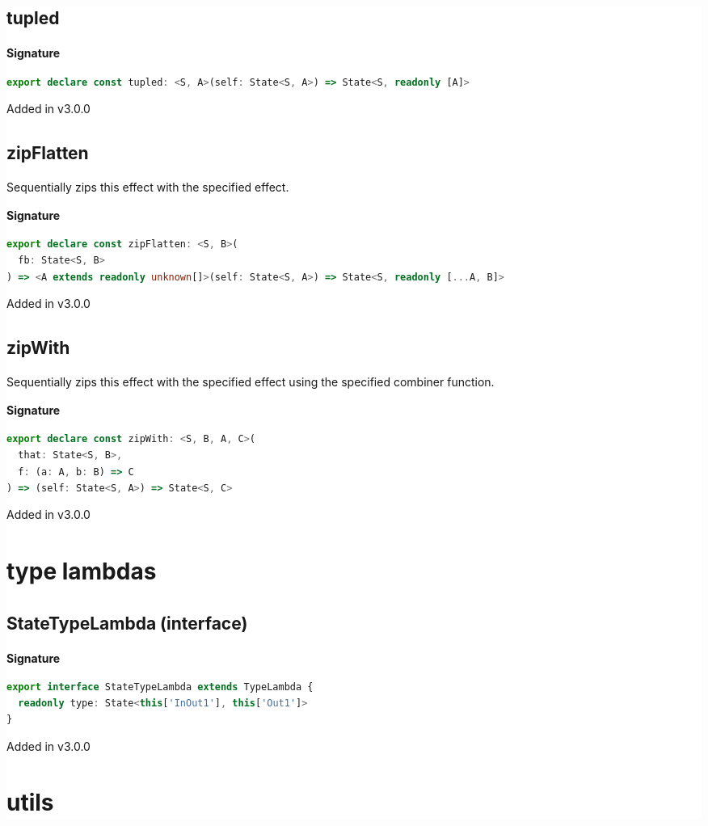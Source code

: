 ## tupled

**Signature**

```ts
export declare const tupled: <S, A>(self: State<S, A>) => State<S, readonly [A]>
```

Added in v3.0.0

## zipFlatten

Sequentially zips this effect with the specified effect.

**Signature**

```ts
export declare const zipFlatten: <S, B>(
  fb: State<S, B>
) => <A extends readonly unknown[]>(self: State<S, A>) => State<S, readonly [...A, B]>
```

Added in v3.0.0

## zipWith

Sequentially zips this effect with the specified effect using the specified combiner function.

**Signature**

```ts
export declare const zipWith: <S, B, A, C>(
  that: State<S, B>,
  f: (a: A, b: B) => C
) => (self: State<S, A>) => State<S, C>
```

Added in v3.0.0

# type lambdas

## StateTypeLambda (interface)

**Signature**

```ts
export interface StateTypeLambda extends TypeLambda {
  readonly type: State<this['InOut1'], this['Out1']>
}
```

Added in v3.0.0

# utils
